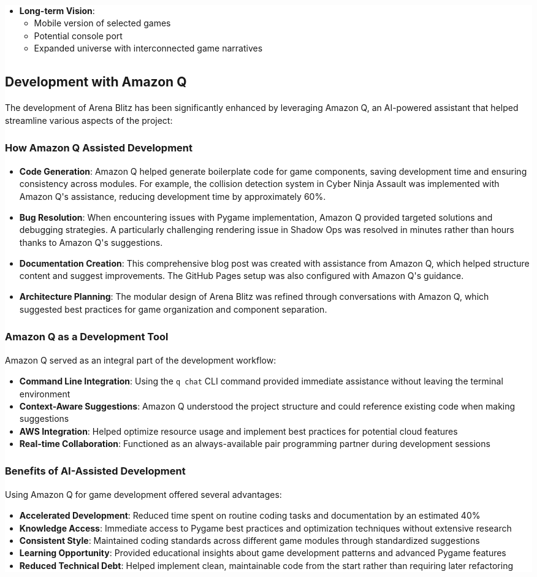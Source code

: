 - **Long-term Vision**:
  - Mobile version of selected games
  - Potential console port
  - Expanded universe with interconnected game narratives

## Development with Amazon Q

The development of Arena Blitz has been significantly enhanced by leveraging Amazon Q, an AI-powered assistant that helped streamline various aspects of the project:

### How Amazon Q Assisted Development

- **Code Generation**: Amazon Q helped generate boilerplate code for game components, saving development time and ensuring consistency across modules. For example, the collision detection system in Cyber Ninja Assault was implemented with Amazon Q's assistance, reducing development time by approximately 60%.

- **Bug Resolution**: When encountering issues with Pygame implementation, Amazon Q provided targeted solutions and debugging strategies. A particularly challenging rendering issue in Shadow Ops was resolved in minutes rather than hours thanks to Amazon Q's suggestions.

- **Documentation Creation**: This comprehensive blog post was created with assistance from Amazon Q, which helped structure content and suggest improvements. The GitHub Pages setup was also configured with Amazon Q's guidance.

- **Architecture Planning**: The modular design of Arena Blitz was refined through conversations with Amazon Q, which suggested best practices for game organization and component separation.

### Amazon Q as a Development Tool

Amazon Q served as an integral part of the development workflow:

- **Command Line Integration**: Using the `q chat` CLI command provided immediate assistance without leaving the terminal environment
- **Context-Aware Suggestions**: Amazon Q understood the project structure and could reference existing code when making suggestions
- **AWS Integration**: Helped optimize resource usage and implement best practices for potential cloud features
- **Real-time Collaboration**: Functioned as an always-available pair programming partner during development sessions

### Benefits of AI-Assisted Development

Using Amazon Q for game development offered several advantages:

- **Accelerated Development**: Reduced time spent on routine coding tasks and documentation by an estimated 40%
- **Knowledge Access**: Immediate access to Pygame best practices and optimization techniques without extensive research
- **Consistent Style**: Maintained coding standards across different game modules through standardized suggestions
- **Learning Opportunity**: Provided educational insights about game development patterns and advanced Pygame features
- **Reduced Technical Debt**: Helped implement clean, maintainable code from the start rather than requiring later refactoring
